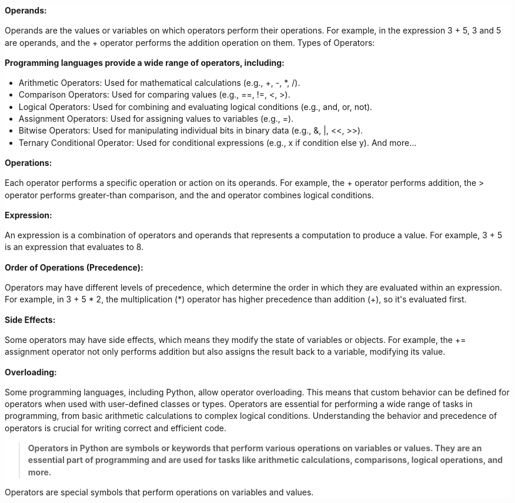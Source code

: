 

**Operands:**

Operands are the values or variables on which operators perform their operations.
For example, in the expression 3 + 5, 3 and 5 are operands, and the + operator performs the addition operation on them.
Types of Operators:

**Programming languages provide a wide range of operators, including:**

* Arithmetic Operators: Used for mathematical calculations (e.g., +, -, *, /).
* Comparison Operators: Used for comparing values (e.g., ==, !=, <, >).
* Logical Operators: Used for combining and evaluating logical conditions (e.g., and, or, not).
* Assignment Operators: Used for assigning values to variables (e.g., =).
* Bitwise Operators: Used for manipulating individual bits in binary data (e.g., &, |, <<, >>).
* Ternary Conditional Operator: Used for conditional expressions (e.g., x if condition else y).
And more...

**Operations:**

Each operator performs a specific operation or action on its operands.
For example, the + operator performs addition, the > operator performs greater-than comparison, and the and operator combines logical conditions.

**Expression:**

An expression is a combination of operators and operands that represents a computation to produce a value.
For example, 3 + 5 is an expression that evaluates to 8.

**Order of Operations (Precedence):**

Operators may have different levels of precedence, which determine the order in which they are evaluated within an expression.
For example, in 3 + 5 * 2, the multiplication (*) operator has higher precedence than addition (+), so it's evaluated first.

**Side Effects:**

Some operators may have side effects, which means they modify the state of variables or objects.
For example, the += assignment operator not only performs addition but also assigns the result back to a variable, modifying its value.

**Overloading:**

Some programming languages, including Python, allow operator overloading. This means that custom behavior can be defined for operators when used with user-defined classes or types.
Operators are essential for performing a wide range of tasks in programming, from basic arithmetic calculations to complex logical conditions. Understanding the behavior and precedence of operators is crucial for writing correct and efficient code.





> **Operators in Python are symbols or keywords that perform various operations on variables or values. They are an essential part of programming and are used for tasks like arithmetic calculations, comparisons, logical operations, and more.**

Operators are special symbols that perform operations on variables and values.
